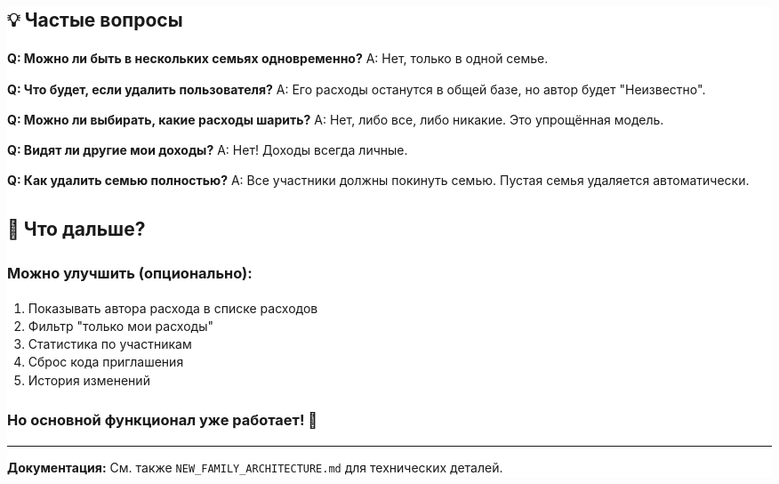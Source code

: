 ## 💡 Частые вопросы

**Q: Можно ли быть в нескольких семьях одновременно?**
A: Нет, только в одной семье.

**Q: Что будет, если удалить пользователя?**
A: Его расходы останутся в общей базе, но автор будет "Неизвестно".

**Q: Можно ли выбирать, какие расходы шарить?**
A: Нет, либо все, либо никакие. Это упрощённая модель.

**Q: Видят ли другие мои доходы?**
A: Нет! Доходы всегда личные.

**Q: Как удалить семью полностью?**
A: Все участники должны покинуть семью. Пустая семья удаляется автоматически.

## 📝 Что дальше?

### Можно улучшить (опционально):
1. Показывать автора расхода в списке расходов
2. Фильтр "только мои расходы"
3. Статистика по участникам
4. Сброс кода приглашения
5. История изменений

### Но основной функционал уже работает! 🎉

---

**Документация:** См. также `NEW_FAMILY_ARCHITECTURE.md` для технических деталей.
